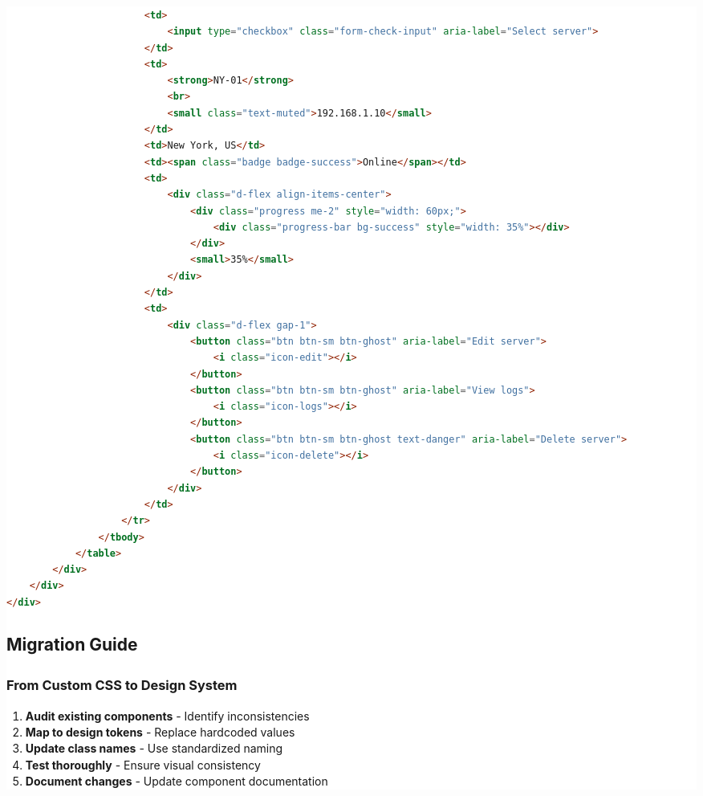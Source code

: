 ```html
                        <td>
                            <input type="checkbox" class="form-check-input" aria-label="Select server">
                        </td>
                        <td>
                            <strong>NY-01</strong>
                            <br>
                            <small class="text-muted">192.168.1.10</small>
                        </td>
                        <td>New York, US</td>
                        <td><span class="badge badge-success">Online</span></td>
                        <td>
                            <div class="d-flex align-items-center">
                                <div class="progress me-2" style="width: 60px;">
                                    <div class="progress-bar bg-success" style="width: 35%"></div>
                                </div>
                                <small>35%</small>
                            </div>
                        </td>
                        <td>
                            <div class="d-flex gap-1">
                                <button class="btn btn-sm btn-ghost" aria-label="Edit server">
                                    <i class="icon-edit"></i>
                                </button>
                                <button class="btn btn-sm btn-ghost" aria-label="View logs">
                                    <i class="icon-logs"></i>
                                </button>
                                <button class="btn btn-sm btn-ghost text-danger" aria-label="Delete server">
                                    <i class="icon-delete"></i>
                                </button>
                            </div>
                        </td>
                    </tr>
                </tbody>
            </table>
        </div>
    </div>
</div>
```

## Migration Guide

### From Custom CSS to Design System

1. **Audit existing components** - Identify inconsistencies
2. **Map to design tokens** - Replace hardcoded values
3. **Update class names** - Use standardized naming
4. **Test thoroughly** - Ensure visual consistency
5. **Document changes** - Update component documentation

